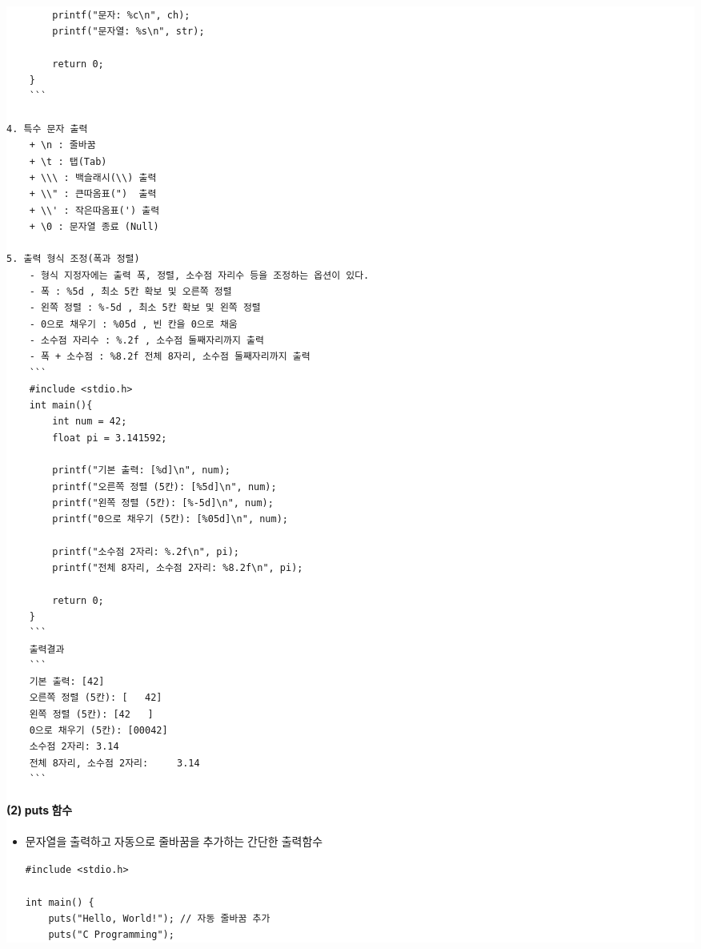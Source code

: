             printf("문자: %c\n", ch);
            printf("문자열: %s\n", str);

            return 0;
        }
        ```
    
    4. 특수 문자 출력
        + \n : 줄바꿈
        + \t : 탭(Tab)
        + \\\ : 백슬래시(\\) 출력
        + \\" : 큰따옴표(")  출력
        + \\' : 작은따옴표(') 출력
        + \0 : 문자열 종료 (Null)
    
    5. 출력 형식 조정(폭과 정렬)
        - 형식 지정자에는 출력 폭, 정렬, 소수점 자리수 등을 조정하는 옵션이 있다.
        - 폭 : %5d , 최소 5칸 확보 및 오른쪽 정렬
        - 왼쪽 정렬 : %-5d , 최소 5칸 확보 및 왼쪽 정렬
        - 0으로 채우기 : %05d , 빈 칸을 0으로 채움
        - 소수점 자리수 : %.2f , 소수점 둘째자리까지 출력
        - 폭 + 소수점 : %8.2f 전체 8자리, 소수점 둘째자리까지 출력
        ```
        #include <stdio.h>
        int main(){
            int num = 42;
            float pi = 3.141592;

            printf("기본 출력: [%d]\n", num);
            printf("오른쪽 정렬 (5칸): [%5d]\n", num);
            printf("왼쪽 정렬 (5칸): [%-5d]\n", num);
            printf("0으로 채우기 (5칸): [%05d]\n", num);

            printf("소수점 2자리: %.2f\n", pi);
            printf("전체 8자리, 소수점 2자리: %8.2f\n", pi);

            return 0;
        }
        ```
        출력결과
        ```
        기본 출력: [42]
        오른쪽 정렬 (5칸): [   42]
        왼쪽 정렬 (5칸): [42   ]
        0으로 채우기 (5칸): [00042]
        소수점 2자리: 3.14
        전체 8자리, 소수점 2자리:     3.14
        ```
#### (2) puts 함수
- 문자열을 출력하고 자동으로 줄바꿈을 추가하는 간단한 출력함수
    ```
    #include <stdio.h>

    int main() {
        puts("Hello, World!"); // 자동 줄바꿈 추가
        puts("C Programming");
